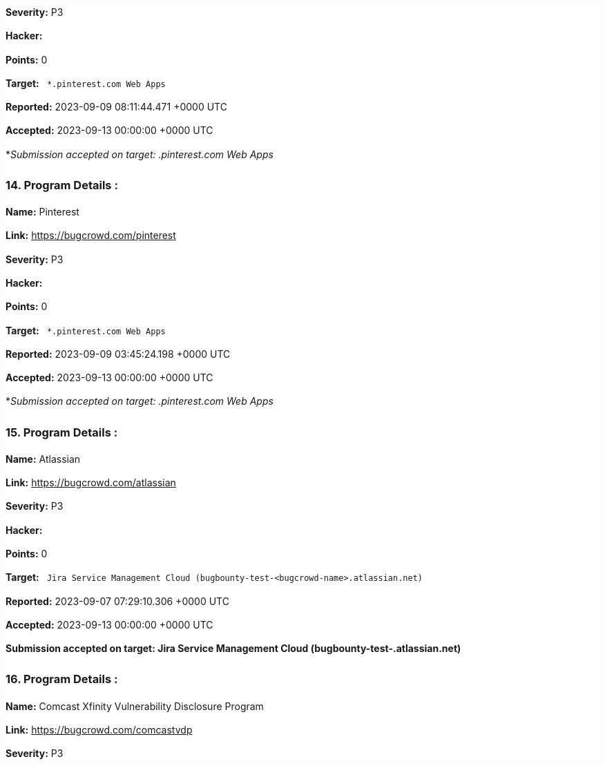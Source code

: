  **Severity:** P3 

 **Hacker:**  

 **Points:** 0 

 **Target:** ` *.pinterest.com Web Apps` 

 **Reported:** 2023-09-09 08:11:44.471 +0000 UTC 

 **Accepted:** 2023-09-13 00:00:00 +0000 UTC 

 **Submission accepted on target: *.pinterest.com Web Apps** 

### 14. Program Details : 

**Name:** Pinterest 

 **Link:** <https://bugcrowd.com/pinterest> 

 **Severity:** P3 

 **Hacker:**  

 **Points:** 0 

 **Target:** ` *.pinterest.com Web Apps` 

 **Reported:** 2023-09-09 03:45:24.198 +0000 UTC 

 **Accepted:** 2023-09-13 00:00:00 +0000 UTC 

 **Submission accepted on target: *.pinterest.com Web Apps** 

### 15. Program Details : 

**Name:** Atlassian 

 **Link:** <https://bugcrowd.com/atlassian> 

 **Severity:** P3 

 **Hacker:**  

 **Points:** 0 

 **Target:** ` Jira Service Management Cloud (bugbounty-test-<bugcrowd-name>.atlassian.net)` 

 **Reported:** 2023-09-07 07:29:10.306 +0000 UTC 

 **Accepted:** 2023-09-13 00:00:00 +0000 UTC 

 **Submission accepted on target: Jira Service Management Cloud (bugbounty-test-<bugcrowd-name>.atlassian.net)** 

### 16. Program Details : 

**Name:**  Comcast Xfinity Vulnerability Disclosure Program 

 **Link:** <https://bugcrowd.com/comcastvdp> 

 **Severity:** P3 
